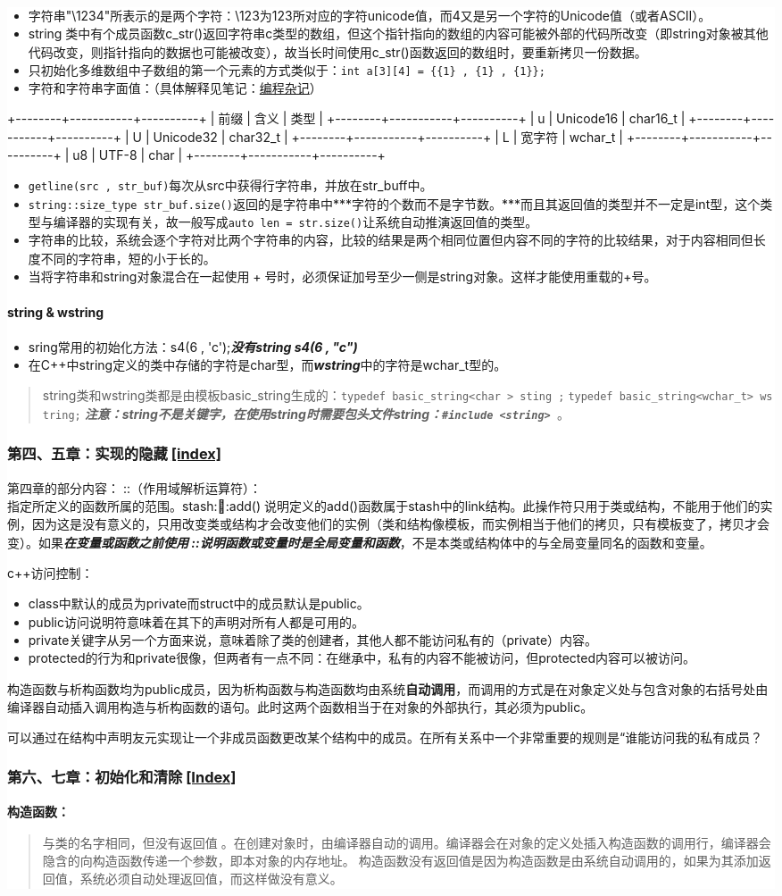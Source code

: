 -	字符串"\1234"所表示的是两个字符：\123为123所对应的字符unicode值，而4又是另一个字符的Unicode值（或者ASCII）。
-	string 类中有个成员函数c_str()返回字符串c类型的数组，但这个指针指向的数组的内容可能被外部的代码所改变（即string对象被其他代码改变，则指针指向的数据也可能被改变），故当长时间使用c_str()函数返回的数组时，要重新拷贝一份数据。
-	只初始化多维数组中子数组的第一个元素的方式类似于：`int a[3][4] = {{1} , {1} , {1}}; `
-	字符和字符串字面值：（具体解释见笔记：[编程杂记](http://www.cnblogs.com/jiahu-Blog/p/4853052.html)）
> ```
 +--------+-----------+----------+
 | 前缀   | 含义      | 类型     |
 +--------+-----------+----------+
 | u      | Unicode16 | char16_t |
 +--------+-----------+----------+
 | U      | Unicode32 | char32_t |
 +--------+-----------+----------+
 | L      | 宽字符    | wchar_t  |
 +--------+-----------+----------+
 | u8     | UTF-8     | char     |
 +--------+-----------+----------+
> ```

-   `getline(src , str_buf)`每次从src中获得行字符串，并放在str_buff中。
-   `string::size_type str_buf.size()`返回的是字符串中***字符的个数而不是字节数。***而且其返回值的类型并不一定是int型，这个类型与编译器的实现有关，故一般写成`auto len = str.size()`让系统自动推演返回值的类型。
-   字符串的比较，系统会逐个字符对比两个字符串的内容，比较的结果是两个相同位置但内容不同的字符的比较结果，对于内容相同但长度不同的字符串，短的小于长的。
-   当将字符串和string对象混合在一起使用 + 号时，必须保证加号至少一侧是string对象。这样才能使用重载的+号。
#### string & wstring
-	sring常用的初始化方法：s4(6 , 'c');***没有string s4(6 , "c")***
-	在C++中string定义的类中存储的字符是char型，而***wstring***中的字符是wchar_t型的。
>	string类和wstring类都是由模板basic_string生成的：`typedef basic_string<char > sting ;` `typedef basic_string<wchar_t> wstring;`  ***注意：string不是关键字，在使用string时需要包头文件string：`#include <string> `***。

### 第四、五章：实现的隐藏  [\[index\]](#Index) <span id="4"/>              
第四章的部分内容：
::（作用域解析运算符）：   
指定所定义的函数所属的范围。stash::link::add() 说明定义的add()函数属于stash中的link结构。此操作符只用于类或结构，不能用于他们的实例，因为这是没有意义的，只用改变类或结构才会改变他们的实例（类和结构像模板，而实例相当于他们的拷贝，只有模板变了，拷贝才会变）。如果***在变量或函数之前使用 ::说明函数或变量时是全局变量和函数***，不是本类或结构体中的与全局变量同名的函数和变量。

c++访问控制：    
-	class中默认的成员为private而struct中的成员默认是public。
-	public访问说明符意味着在其下的声明对所有人都是可用的。
-	private关键字从另一个方面来说，意味着除了类的创建者，其他人都不能访问私有的（private）内容。
-	protected的行为和private很像，但两者有一点不同：在继承中，私有的内容不能被访问，但protected内容可以被访问。

构造函数与析构函数均为public成员，因为析构函数与构造函数均由系统**自动调用**，而调用的方式是在对象定义处与包含对象的右括号处由编译器自动插入调用构造与析构函数的语句。此时这两个函数相当于在对象的外部执行，其必须为public。 

可以通过在结构中声明友元实现让一个非成员函数更改某个结构中的成员。在所有关系中一个非常重要的规则是“谁能访问我的私有成员？

### 第六、七章：初始化和清除   [\[Index\]](#Index) <span id="6"/>              
**构造函数：**
> 与类的名字相同，但没有返回值 。在创建对象时，由编译器自动的调用。编译器会在对象的定义处插入构造函数的调用行，编译器会隐含的向构造函数传递一个参数，即本对象的内存地址。 构造函数没有返回值是因为构造函数是由系统自动调用的，如果为其添加返回值，系统必须自动处理返回值，而这样做没有意义。    
